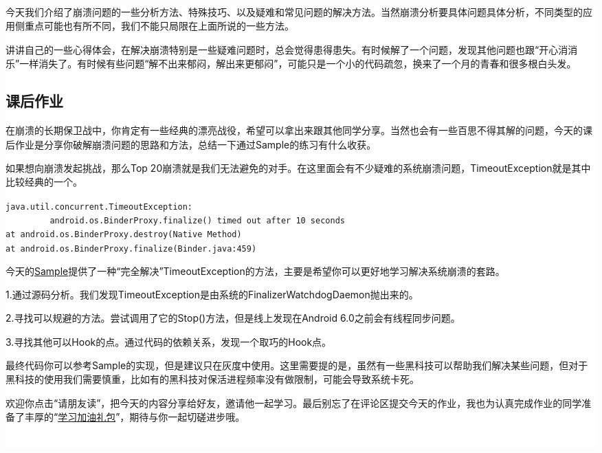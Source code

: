 今天我们介绍了崩溃问题的一些分析方法、特殊技巧、以及疑难和常见问题的解决方法。当然崩溃分析要具体问题具体分析，不同类型的应用侧重点可能也有所不同，我们不能只局限在上面所说的一些方法。

讲讲自己的一些心得体会，在解决崩溃特别是一些疑难问题时，总会觉得患得患失。有时候解了一个问题，发现其他问题也跟“开心消消乐”一样消失了。有时候有些问题“解不出来郁闷，解出来更郁闷”，可能只是一个小的代码疏忽，换来了一个月的青春和很多根白头发。

## 课后作业

在崩溃的长期保卫战中，你肯定有一些经典的漂亮战役，希望可以拿出来跟其他同学分享。当然也会有一些百思不得其解的问题，今天的课后作业是分享你破解崩溃问题的思路和方法，总结一下通过Sample的练习有什么收获。

如果想向崩溃发起挑战，那么Top 20崩溃就是我们无法避免的对手。在这里面会有不少疑难的系统崩溃问题，TimeoutException就是其中比较经典的一个。

```
java.util.concurrent.TimeoutException: 
         android.os.BinderProxy.finalize() timed out after 10 seconds
at android.os.BinderProxy.destroy(Native Method)
at android.os.BinderProxy.finalize(Binder.java:459)

```

今天的[Sample](http://github.com/AndroidAdvanceWithGeektime/Chapter02)提供了一种“完全解决”TimeoutException的方法，主要是希望你可以更好地学习解决系统崩溃的套路。

1.通过源码分析。我们发现TimeoutException是由系统的FinalizerWatchdogDaemon抛出来的。

2.寻找可以规避的方法。尝试调用了它的Stop()方法，但是线上发现在Android 6.0之前会有线程同步问题。

3.寻找其他可以Hook的点。通过代码的依赖关系，发现一个取巧的Hook点。

最终代码你可以参考Sample的实现，但是建议只在灰度中使用。这里需要提的是，虽然有一些黑科技可以帮助我们解决某些问题，但对于黑科技的使用我们需要慎重，比如有的黑科技对保活进程频率没有做限制，可能会导致系统卡死。

欢迎你点击“请朋友读”，把今天的内容分享给好友，邀请他一起学习。最后别忘了在评论区提交今天的作业，我也为认真完成作业的同学准备了丰厚的“[学习加油礼包](http://time.geekbang.org/column/article/70250)”，期待与你一起切磋进步哦。

<img src="https://static001.geekbang.org/resource/image/24/c0/24c190870d71c3daa203a939d67358c0.jpg" alt=""><img src="https://static001.geekbang.org/resource/image/30/aa/306ef8892cc985a19fdd36534e7c5daa.png" alt="">
